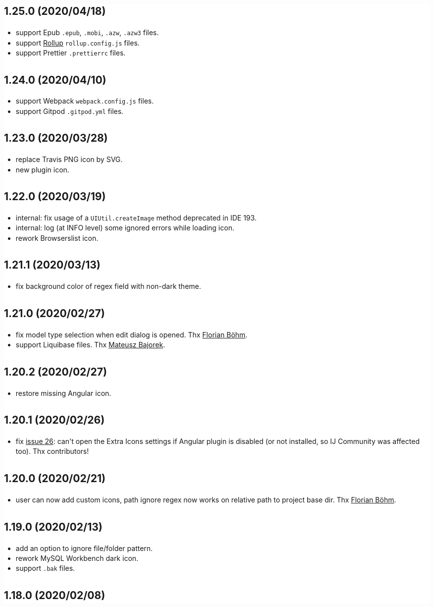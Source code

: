 ## 1.25.0 (2020/04/18)
* support Epub `.epub`, `.mobi`, `.azw`, `.azw3` files.
* support [Rollup](https://github.com/rollup/rollup) `rollup.config.js` files.
* support Prettier `.prettierrc` files.

## 1.24.0 (2020/04/10)
* support Webpack `webpack.config.js` files.
* support Gitpod `.gitpod.yml` files.

## 1.23.0 (2020/03/28)
* replace Travis PNG icon by SVG.
* new plugin icon.

## 1.22.0 (2020/03/19)
* internal: fix usage of a `UIUtil.createImage` method deprecated in IDE 193.
* internal: log (at INFO level) some ignored errors while loading icon.
* rework Browserslist icon.

## 1.21.1 (2020/03/13)
* fix background color of regex field with non-dark theme.

## 1.21.0 (2020/02/27)
* fix model type selection when edit dialog is opened. Thx [Florian Böhm](https://github.com/jonathanlermitage/intellij-extra-icons-plugin/pull/25).
* support Liquibase files. Thx [Mateusz Bajorek](https://github.com/jonathanlermitage/intellij-extra-icons-plugin/pull/24).

## 1.20.2 (2020/02/27)
* restore missing Angular icon.

## 1.20.1 (2020/02/26)
* fix [issue 26](https://github.com/jonathanlermitage/intellij-extra-icons-plugin/issues/26): can't open the Extra Icons settings if Angular plugin is disabled (or not installed, so IJ Community was affected too). Thx contributors!

## 1.20.0 (2020/02/21)
* user can now add custom icons, path ignore regex now works on relative path to project base dir. Thx [Florian Böhm](https://github.com/jonathanlermitage/intellij-extra-icons-plugin/pull/21).

## 1.19.0 (2020/02/13)
* add an option to ignore file/folder pattern.
* rework MySQL Workbench dark icon.
* support `.bak` files.

## 1.18.0 (2020/02/08)
